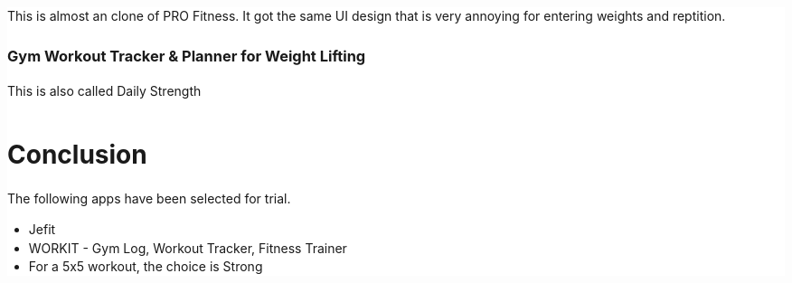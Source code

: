 This is almost an clone of PRO Fitness. It got the same UI design that is very annoying for entering weights and reptition.

### Gym Workout Tracker & Planner for Weight Lifting 

This is also called Daily Strength 

# Conclusion

The following apps have been selected for trial.

- Jefit
- WORKIT - Gym Log, Workout Tracker, Fitness Trainer
- For a 5x5 workout, the choice is Strong